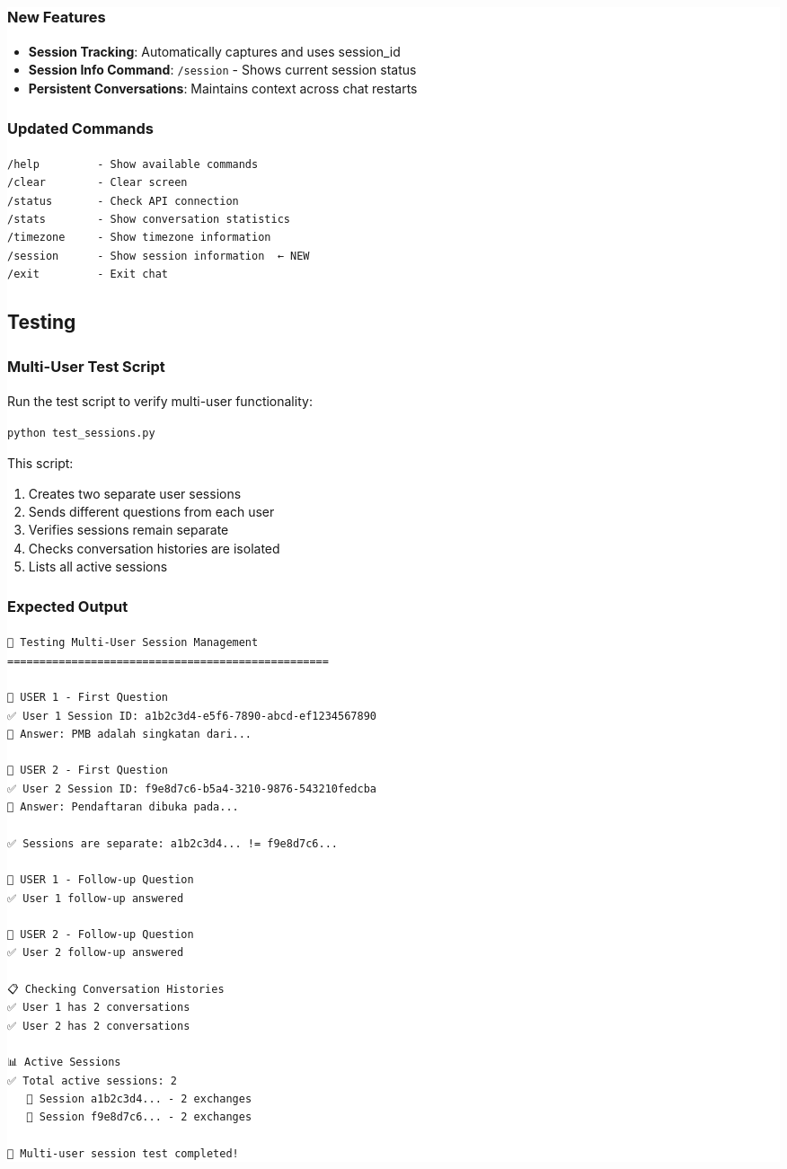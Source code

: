 ### New Features
- **Session Tracking**: Automatically captures and uses session_id
- **Session Info Command**: `/session` - Shows current session status
- **Persistent Conversations**: Maintains context across chat restarts

### Updated Commands
```
/help         - Show available commands
/clear        - Clear screen
/status       - Check API connection
/stats        - Show conversation statistics
/timezone     - Show timezone information
/session      - Show session information  ← NEW
/exit         - Exit chat
```

## Testing

### Multi-User Test Script
Run the test script to verify multi-user functionality:

```bash
python test_sessions.py
```

This script:
1. Creates two separate user sessions
2. Sends different questions from each user
3. Verifies sessions remain separate
4. Checks conversation histories are isolated
5. Lists all active sessions

### Expected Output
```
🧪 Testing Multi-User Session Management
==================================================

👤 USER 1 - First Question
✅ User 1 Session ID: a1b2c3d4-e5f6-7890-abcd-ef1234567890
📄 Answer: PMB adalah singkatan dari...

👤 USER 2 - First Question  
✅ User 2 Session ID: f9e8d7c6-b5a4-3210-9876-543210fedcba
📄 Answer: Pendaftaran dibuka pada...

✅ Sessions are separate: a1b2c3d4... != f9e8d7c6...

👤 USER 1 - Follow-up Question
✅ User 1 follow-up answered

👤 USER 2 - Follow-up Question
✅ User 2 follow-up answered

📋 Checking Conversation Histories
✅ User 1 has 2 conversations
✅ User 2 has 2 conversations

📊 Active Sessions
✅ Total active sessions: 2
   📝 Session a1b2c3d4... - 2 exchanges
   📝 Session f9e8d7c6... - 2 exchanges

🎉 Multi-user session test completed!
```